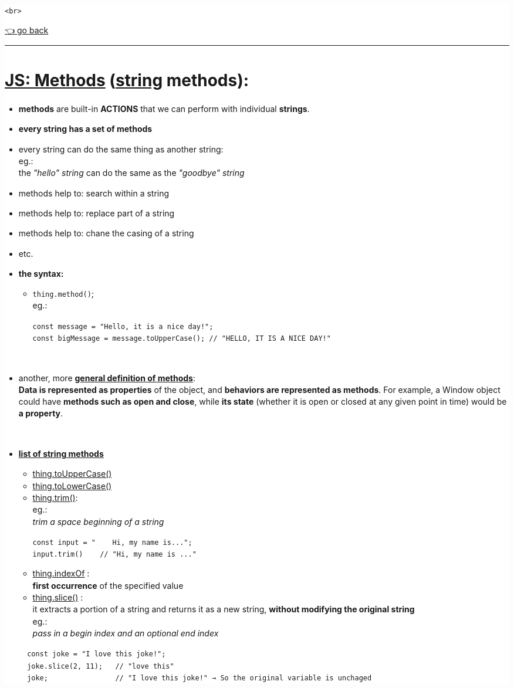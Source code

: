     <br>
  
   [👈 go back](https://github.com/Klosmi/html-basics#javascript--basics)

---

# **[JS: Methods](https://developer.mozilla.org/en-US/docs/Glossary/Method)** ([string](https://github.com/Klosmi/html-basics/blob/master/JS-primitiveTypes.md#string-) methods):
  - __methods__ are built-in __ACTIONS__ that we can perform with individual __strings__.   

  - __every string has a set of methods__
  - every string can do the same thing as another string:    
  eg.:   
  the *"hello" string* can do the same as the *"goodbye" string*    
  - methods help to: search within a string
  - methods help to: replace part of a string
  - methods help to: chane the casing of a string
  - etc.

  - __the syntax:__   
    - `thing.method()`;   
    eg.:
      ```
      const message = "Hello, it is a nice day!";
      const bigMessage = message.toUpperCase(); // "HELLO, IT IS A NICE DAY!"
      ```
<br>

  - another, more __[general definition of methods](https://en.wikipedia.org/wiki/Method_(computer_programming))__:   
  __Data is represented as properties__ of the object, and __behaviors are represented as methods__. For example, a Window object could have __methods such as open and close__, while __its state__ (whether it is open or closed at any given point in time) would be __a property__.

<br>

 - __[list of string methods](https://developer.mozilla.org/en-US/docs/Web/JavaScript/Reference/Global_Objects/String#)__

    - [thing.toUpperCase()](https://developer.mozilla.org/en-US/docs/Web/JavaScript/Reference/Global_Objects/String/toUpperCase)
    - [thing.toLowerCase()](https://developer.mozilla.org/en-US/docs/Web/JavaScript/Reference/Global_Objects/String/toLowerCase)
    - [thing.trim()](https://developer.mozilla.org/en-US/docs/Web/JavaScript/Reference/Global_Objects/String/Trim):   
    eg.:   
    *trim a space beginning of a string*
      ``` 
      const input = "    Hi, my name is...";
      input.trim()    // "Hi, my name is ..."
      ```
    - [thing.indexOf](https://developer.mozilla.org/en-US/docs/Web/JavaScript/Reference/Global_Objects/String/indexOf) :     
    __first occurrence__ of the specified value
    - [thing.slice()](https://developer.mozilla.org/en-US/docs/Web/JavaScript/Reference/Global_Objects/String/slice) :    
    it extracts a portion of a string and returns it as a new string, __without modifying the original string__   
    eg.:   
    *pass in a begin index and an optional end index*
    ```
      const joke = "I love this joke!";
      joke.slice(2, 11);   // "love this"
      joke;                // "I love this joke!" → So the original variable is unchaged
    ```